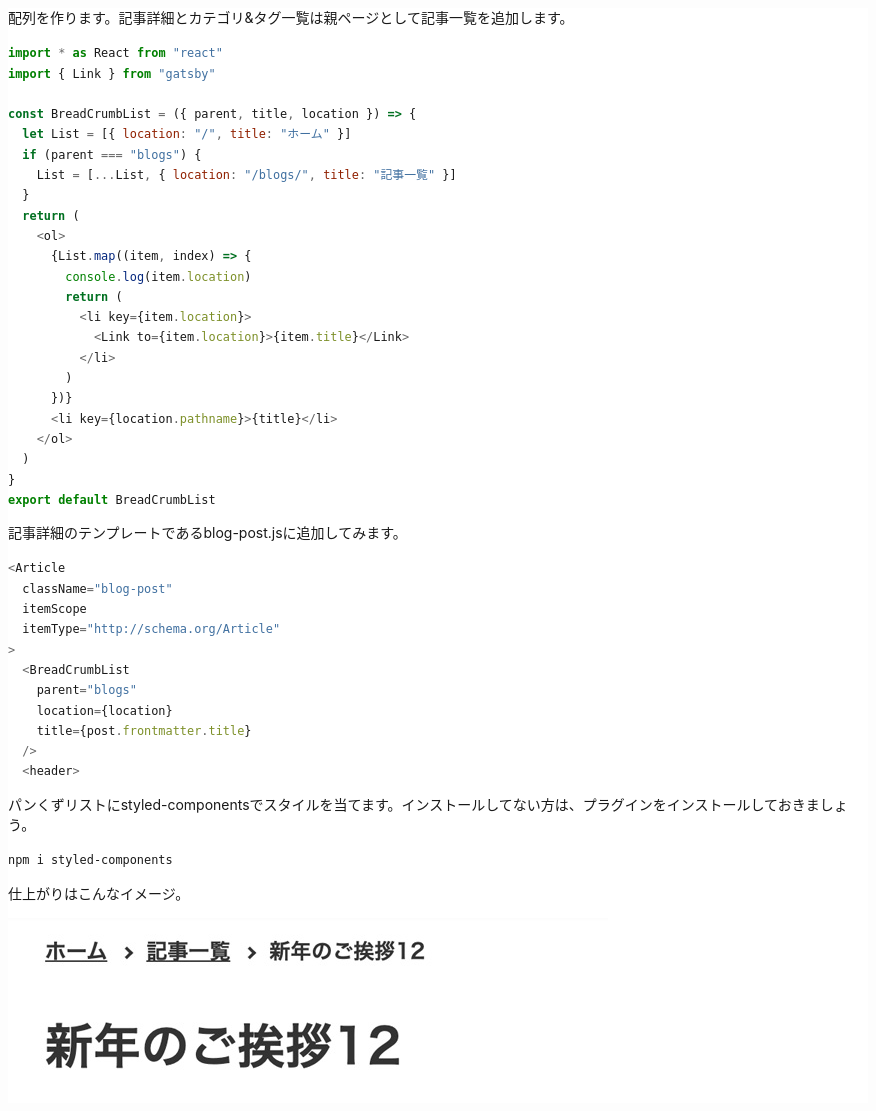 配列を作ります。記事詳細とカテゴリ&タグ一覧は親ページとして記事一覧を追加します。

```js{6-8}:title=breadcrumb-list.js
import * as React from "react"
import { Link } from "gatsby"

const BreadCrumbList = ({ parent, title, location }) => {
  let List = [{ location: "/", title: "ホーム" }]
  if (parent === "blogs") {
    List = [...List, { location: "/blogs/", title: "記事一覧" }]
  }
  return (
    <ol>
      {List.map((item, index) => {
        console.log(item.location)
        return (
          <li key={item.location}>
            <Link to={item.location}>{item.title}</Link>
          </li>
        )
      })}
      <li key={location.pathname}>{title}</li>
    </ol>
  )
}
export default BreadCrumbList
```
記事詳細のテンプレートであるblog-post.jsに追加してみます。
```js{6-10}:title=blog-post.js
<Article
  className="blog-post"
  itemScope
  itemType="http://schema.org/Article"
>
  <BreadCrumbList
    parent="blogs"
    location={location}
    title={post.frontmatter.title}
  />
  <header>
```
パンくずリストにstyled-componentsでスタイルを当てます。インストールしてない方は、プラグインをインストールしておきましょう。

```bash:title=コマンド
npm i styled-components
```

仕上がりはこんなイメージ。

![パンくずリストにstyled-componentsでスタイル](./images/2022/01/entry487-1.jpg)
